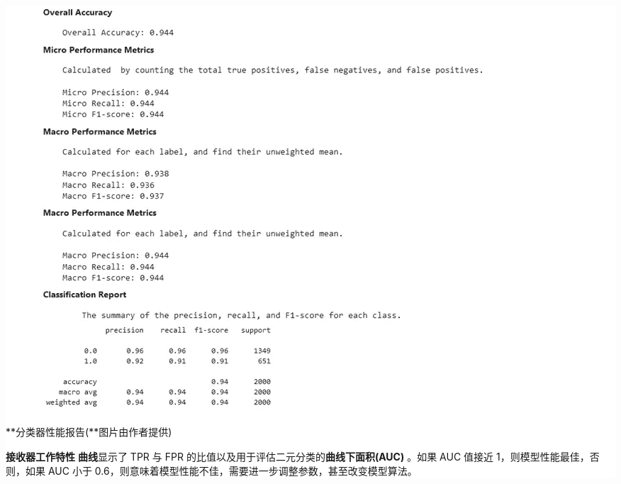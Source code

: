 ![](img/d6ff2669f1ce26b4fa543bfb12658e3b.png)

**分类器性能报告(**图片由作者提供)

**接收器工作特性** **曲线**显示了 TPR 与 FPR 的比值以及用于评估二元分类的**曲线下面积(AUC)** 。如果 AUC 值接近 1，则模型性能最佳，否则，如果 AUC 小于 0.6，则意味着模型性能不佳，需要进一步调整参数，甚至改变模型算法。
